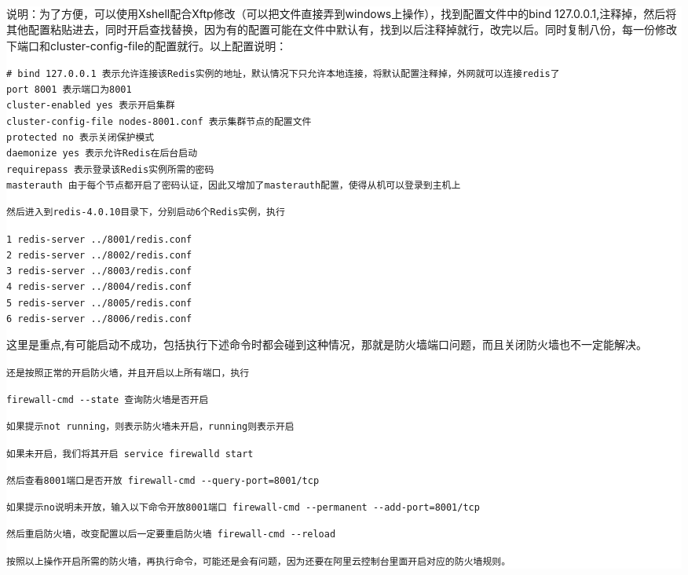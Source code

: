 说明：为了方便，可以使用Xshell配合Xftp修改（可以把文件直接弄到windows上操作），找到配置文件中的bind 127.0.0.1,注释掉，然后将其他配置粘贴进去，同时开启查找替换，因为有的配置可能在文件中默认有，找到以后注释掉就行，改完以后。同时复制八份，每一份修改下端口和cluster-config-file的配置就行。以上配置说明：

```
# bind 127.0.0.1 表示允许连接该Redis实例的地址，默认情况下只允许本地连接，将默认配置注释掉，外网就可以连接redis了
port 8001 表示端口为8001
cluster-enabled yes 表示开启集群
cluster-config-file nodes-8001.conf 表示集群节点的配置文件
protected no 表示关闭保护模式
daemonize yes 表示允许Redis在后台启动
requirepass 表示登录该Redis实例所需的密码
masterauth 由于每个节点都开启了密码认证，因此又增加了masterauth配置，使得从机可以登录到主机上
```

```
然后进入到redis-4.0.10目录下，分别启动6个Redis实例，执行
```

```
1 redis-server ../8001/redis.conf
2 redis-server ../8002/redis.conf
3 redis-server ../8003/redis.conf
4 redis-server ../8004/redis.conf
5 redis-server ../8005/redis.conf
6 redis-server ../8006/redis.conf
```

这里是重点,有可能启动不成功，包括执行下述命令时都会碰到这种情况，那就是防火墙端口问题，而且关闭防火墙也不一定能解决。

```
还是按照正常的开启防火墙，并且开启以上所有端口，执行
```

```
firewall-cmd --state 查询防火墙是否开启
```

```
如果提示not running，则表示防火墙未开启，running则表示开启
```

```
如果未开启，我们将其开启 service firewalld start
```

```
然后查看8001端口是否开放 firewall-cmd --query-port=8001/tcp     
```

```
如果提示no说明未开放，输入以下命令开放8001端口 firewall-cmd --permanent --add-port=8001/tcp  
```

```
然后重启防火墙，改变配置以后一定要重启防火墙 firewall-cmd --reload
```

```
按照以上操作开启所需的防火墙，再执行命令，可能还是会有问题，因为还要在阿里云控制台里面开启对应的防火墙规则。
```
